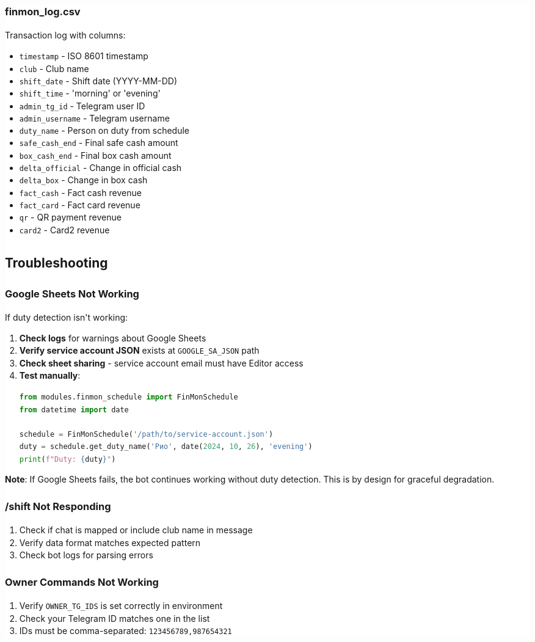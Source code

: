 ### finmon_log.csv

Transaction log with columns:
- `timestamp` - ISO 8601 timestamp
- `club` - Club name
- `shift_date` - Shift date (YYYY-MM-DD)
- `shift_time` - 'morning' or 'evening'
- `admin_tg_id` - Telegram user ID
- `admin_username` - Telegram username
- `duty_name` - Person on duty from schedule
- `safe_cash_end` - Final safe cash amount
- `box_cash_end` - Final box cash amount
- `delta_official` - Change in official cash
- `delta_box` - Change in box cash
- `fact_cash` - Fact cash revenue
- `fact_card` - Fact card revenue
- `qr` - QR payment revenue
- `card2` - Card2 revenue

## Troubleshooting

### Google Sheets Not Working

If duty detection isn't working:

1. **Check logs** for warnings about Google Sheets
2. **Verify service account JSON** exists at `GOOGLE_SA_JSON` path
3. **Check sheet sharing** - service account email must have Editor access
4. **Test manually**:
   ```python
   from modules.finmon_schedule import FinMonSchedule
   from datetime import date
   
   schedule = FinMonSchedule('/path/to/service-account.json')
   duty = schedule.get_duty_name('Рио', date(2024, 10, 26), 'evening')
   print(f"Duty: {duty}")
   ```

**Note**: If Google Sheets fails, the bot continues working without duty detection. This is by design for graceful degradation.

### /shift Not Responding

1. Check if chat is mapped or include club name in message
2. Verify data format matches expected pattern
3. Check bot logs for parsing errors

### Owner Commands Not Working

1. Verify `OWNER_TG_IDS` is set correctly in environment
2. Check your Telegram ID matches one in the list
3. IDs must be comma-separated: `123456789,987654321`
